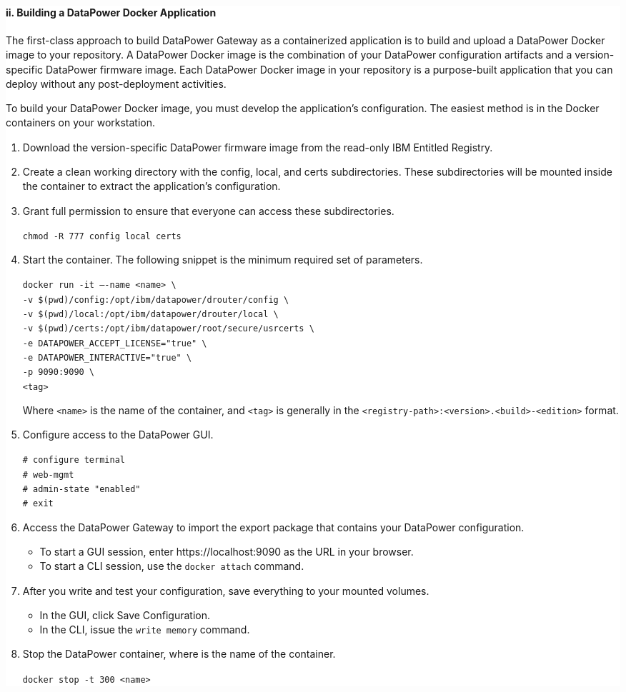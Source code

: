 #### ii. Building a DataPower Docker Application
The first-class approach to build DataPower Gateway as a containerized application is to build and upload a DataPower Docker image to your repository. A DataPower Docker image is the combination of your DataPower configuration artifacts and a version-specific DataPower firmware image. Each DataPower Docker image in your repository is a purpose-built application that you can deploy without any post-deployment activities.


To build your DataPower Docker image, you must develop the application’s configuration. The easiest method is in the Docker containers on your workstation.

1. Download the version-specific DataPower firmware image from the read-only IBM Entitled Registry.

2. Create a clean working directory with the config, local, and certs subdirectories. These subdirectories will be mounted inside the container to extract the application’s configuration.

3. Grant full permission to ensure that everyone can access these subdirectories.
   ```
   chmod -R 777 config local certs
   ```

4. Start the container. The following snippet is the minimum required set of parameters.
   ```
   docker run -it –-name <name> \
   -v $(pwd)/config:/opt/ibm/datapower/drouter/config \
   -v $(pwd)/local:/opt/ibm/datapower/drouter/local \
   -v $(pwd)/certs:/opt/ibm/datapower/root/secure/usrcerts \
   -e DATAPOWER_ACCEPT_LICENSE="true" \
   -e DATAPOWER_INTERACTIVE="true" \
   -p 9090:9090 \
   <tag>
   ```
   Where `<name>` is the name of the container, and `<tag>` is generally in the `<registry-path>:<version>.<build>-<edition>` format.

5. Configure access to the DataPower GUI.
   ```
   # configure terminal
   # web-mgmt
   # admin-state "enabled"
   # exit
   ```

6. Access the DataPower Gateway to import the export package that contains your DataPower configuration.
   - To start a GUI session, enter https://localhost:9090 as the URL in your browser.
   - To start a CLI session, use the `docker attach` command.

7. After you write and test your configuration, save everything to your mounted volumes.
   - In the GUI, click Save Configuration.
   - In the CLI, issue the `write memory` command.

8. Stop the DataPower container, where <name> is the name of the container.
   ```
   docker stop -t 300 <name>
   ```
  